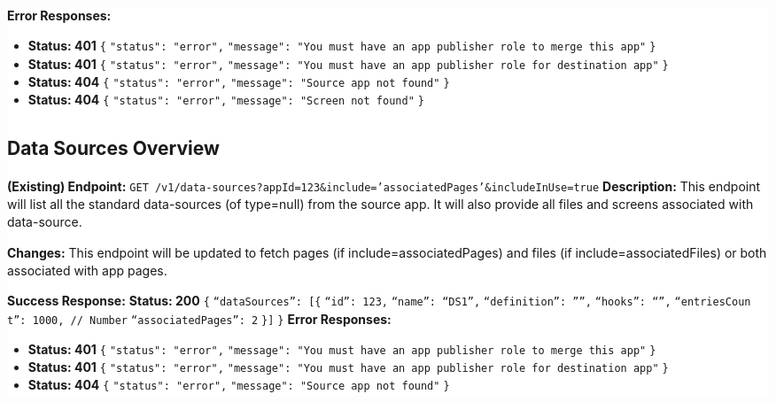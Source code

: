 **Error Responses:**

* **Status: 401**
  `{`
    `"status": "error",`
    `"message": "You must have an app publisher role to merge this app"`
  `}`
* **Status: 401**
  `{`
    `"status": "error",`
    `"message": "You must have an app publisher role for destination app"`
  `}`
* **Status: 404**
  `{`
    `"status": "error",`
    `"message": "Source app not found"`
  `}`
* **Status: 404**
  `{`
    `"status": "error",`
    `"message": "Screen not found"`
  `}`

## Data Sources Overview

**(Existing) Endpoint:** `GET /v1/data-sources?appId=123&include=’associatedPages’&includeInUse=true`
**Description:**
This endpoint will list all the standard data-sources (of type=null) from the source app. It will also provide all files and screens associated with data-source.

**Changes:**
This endpoint will be updated to fetch pages (if include=associatedPages) and files (if include=associatedFiles) or both associated with app pages.

**Success Response:**
**Status: 200**
`{`
  `“dataSources”: [{`
	`“id”: 123,`
	`“name”: “DS1”,`
	`“definition”: ””,`
	`“hooks”: “”,`
	`“entriesCount”: 1000, // Number`
	`“associatedPages”: 2`
   `}]`
`}`
**Error Responses:**

* **Status: 401**
  `{`
    `"status": "error",`
    `"message": "You must have an app publisher role to merge this app"`
  `}`
* **Status: 401**
  `{`
    `"status": "error",`
    `"message": "You must have an app publisher role for destination app"`
  `}`
* **Status: 404**
  `{`
    `"status": "error",`
    `"message": "Source app not found"`
  `}`
